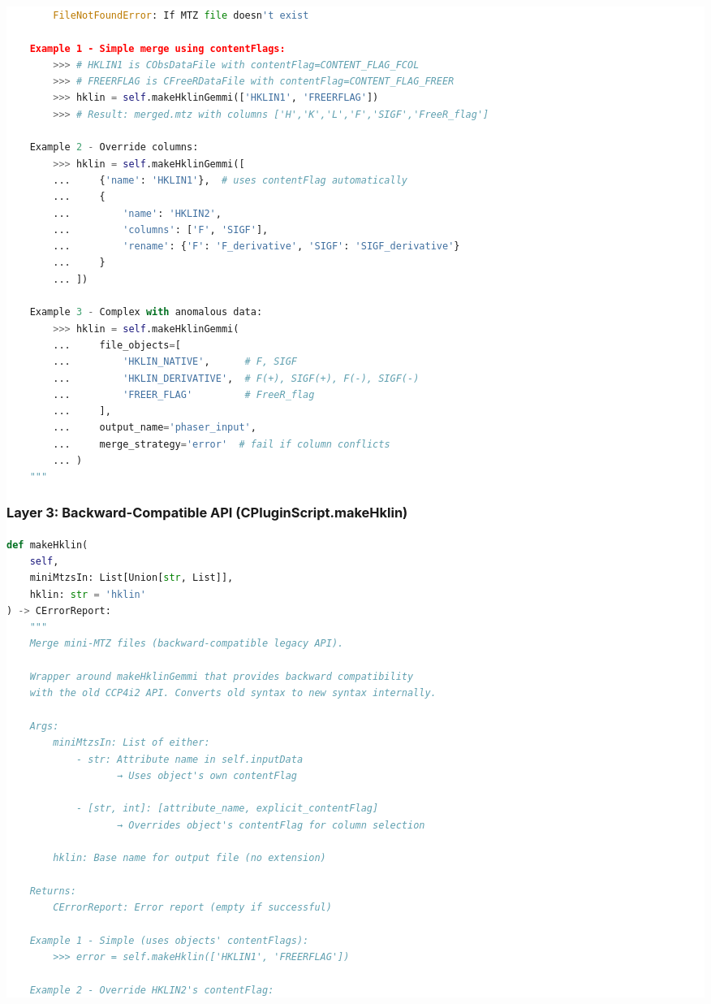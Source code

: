 ```python
        FileNotFoundError: If MTZ file doesn't exist

    Example 1 - Simple merge using contentFlags:
        >>> # HKLIN1 is CObsDataFile with contentFlag=CONTENT_FLAG_FCOL
        >>> # FREERFLAG is CFreeRDataFile with contentFlag=CONTENT_FLAG_FREER
        >>> hklin = self.makeHklinGemmi(['HKLIN1', 'FREERFLAG'])
        >>> # Result: merged.mtz with columns ['H','K','L','F','SIGF','FreeR_flag']

    Example 2 - Override columns:
        >>> hklin = self.makeHklinGemmi([
        ...     {'name': 'HKLIN1'},  # uses contentFlag automatically
        ...     {
        ...         'name': 'HKLIN2',
        ...         'columns': ['F', 'SIGF'],
        ...         'rename': {'F': 'F_derivative', 'SIGF': 'SIGF_derivative'}
        ...     }
        ... ])

    Example 3 - Complex with anomalous data:
        >>> hklin = self.makeHklinGemmi(
        ...     file_objects=[
        ...         'HKLIN_NATIVE',      # F, SIGF
        ...         'HKLIN_DERIVATIVE',  # F(+), SIGF(+), F(-), SIGF(-)
        ...         'FREER_FLAG'         # FreeR_flag
        ...     ],
        ...     output_name='phaser_input',
        ...     merge_strategy='error'  # fail if column conflicts
        ... )
    """
```

### Layer 3: Backward-Compatible API (CPluginScript.makeHklin)

```python
def makeHklin(
    self,
    miniMtzsIn: List[Union[str, List]],
    hklin: str = 'hklin'
) -> CErrorReport:
    """
    Merge mini-MTZ files (backward-compatible legacy API).

    Wrapper around makeHklinGemmi that provides backward compatibility
    with the old CCP4i2 API. Converts old syntax to new syntax internally.

    Args:
        miniMtzsIn: List of either:
            - str: Attribute name in self.inputData
                   → Uses object's own contentFlag

            - [str, int]: [attribute_name, explicit_contentFlag]
                   → Overrides object's contentFlag for column selection

        hklin: Base name for output file (no extension)

    Returns:
        CErrorReport: Error report (empty if successful)

    Example 1 - Simple (uses objects' contentFlags):
        >>> error = self.makeHklin(['HKLIN1', 'FREERFLAG'])

    Example 2 - Override HKLIN2's contentFlag:
```